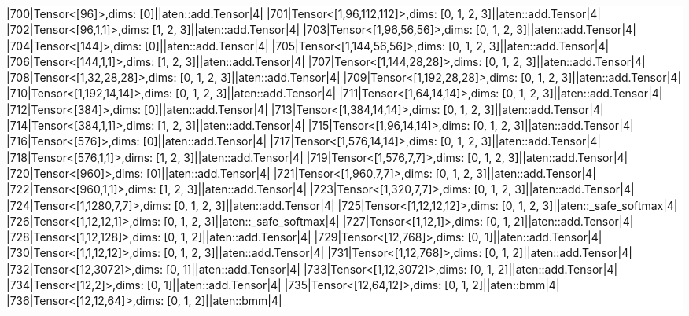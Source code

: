 |700|Tensor<[96]>,dims: [0]||aten::add.Tensor|4|
|701|Tensor<[1,96,112,112]>,dims: [0, 1, 2, 3]||aten::add.Tensor|4|
|702|Tensor<[96,1,1]>,dims: [1, 2, 3]||aten::add.Tensor|4|
|703|Tensor<[1,96,56,56]>,dims: [0, 1, 2, 3]||aten::add.Tensor|4|
|704|Tensor<[144]>,dims: [0]||aten::add.Tensor|4|
|705|Tensor<[1,144,56,56]>,dims: [0, 1, 2, 3]||aten::add.Tensor|4|
|706|Tensor<[144,1,1]>,dims: [1, 2, 3]||aten::add.Tensor|4|
|707|Tensor<[1,144,28,28]>,dims: [0, 1, 2, 3]||aten::add.Tensor|4|
|708|Tensor<[1,32,28,28]>,dims: [0, 1, 2, 3]||aten::add.Tensor|4|
|709|Tensor<[1,192,28,28]>,dims: [0, 1, 2, 3]||aten::add.Tensor|4|
|710|Tensor<[1,192,14,14]>,dims: [0, 1, 2, 3]||aten::add.Tensor|4|
|711|Tensor<[1,64,14,14]>,dims: [0, 1, 2, 3]||aten::add.Tensor|4|
|712|Tensor<[384]>,dims: [0]||aten::add.Tensor|4|
|713|Tensor<[1,384,14,14]>,dims: [0, 1, 2, 3]||aten::add.Tensor|4|
|714|Tensor<[384,1,1]>,dims: [1, 2, 3]||aten::add.Tensor|4|
|715|Tensor<[1,96,14,14]>,dims: [0, 1, 2, 3]||aten::add.Tensor|4|
|716|Tensor<[576]>,dims: [0]||aten::add.Tensor|4|
|717|Tensor<[1,576,14,14]>,dims: [0, 1, 2, 3]||aten::add.Tensor|4|
|718|Tensor<[576,1,1]>,dims: [1, 2, 3]||aten::add.Tensor|4|
|719|Tensor<[1,576,7,7]>,dims: [0, 1, 2, 3]||aten::add.Tensor|4|
|720|Tensor<[960]>,dims: [0]||aten::add.Tensor|4|
|721|Tensor<[1,960,7,7]>,dims: [0, 1, 2, 3]||aten::add.Tensor|4|
|722|Tensor<[960,1,1]>,dims: [1, 2, 3]||aten::add.Tensor|4|
|723|Tensor<[1,320,7,7]>,dims: [0, 1, 2, 3]||aten::add.Tensor|4|
|724|Tensor<[1,1280,7,7]>,dims: [0, 1, 2, 3]||aten::add.Tensor|4|
|725|Tensor<[1,12,12,12]>,dims: [0, 1, 2, 3]||aten::_safe_softmax|4|
|726|Tensor<[1,12,12,1]>,dims: [0, 1, 2, 3]||aten::_safe_softmax|4|
|727|Tensor<[1,12,1]>,dims: [0, 1, 2]||aten::add.Tensor|4|
|728|Tensor<[1,12,128]>,dims: [0, 1, 2]||aten::add.Tensor|4|
|729|Tensor<[12,768]>,dims: [0, 1]||aten::add.Tensor|4|
|730|Tensor<[1,1,12,12]>,dims: [0, 1, 2, 3]||aten::add.Tensor|4|
|731|Tensor<[1,12,768]>,dims: [0, 1, 2]||aten::add.Tensor|4|
|732|Tensor<[12,3072]>,dims: [0, 1]||aten::add.Tensor|4|
|733|Tensor<[1,12,3072]>,dims: [0, 1, 2]||aten::add.Tensor|4|
|734|Tensor<[12,2]>,dims: [0, 1]||aten::add.Tensor|4|
|735|Tensor<[12,64,12]>,dims: [0, 1, 2]||aten::bmm|4|
|736|Tensor<[12,12,64]>,dims: [0, 1, 2]||aten::bmm|4|